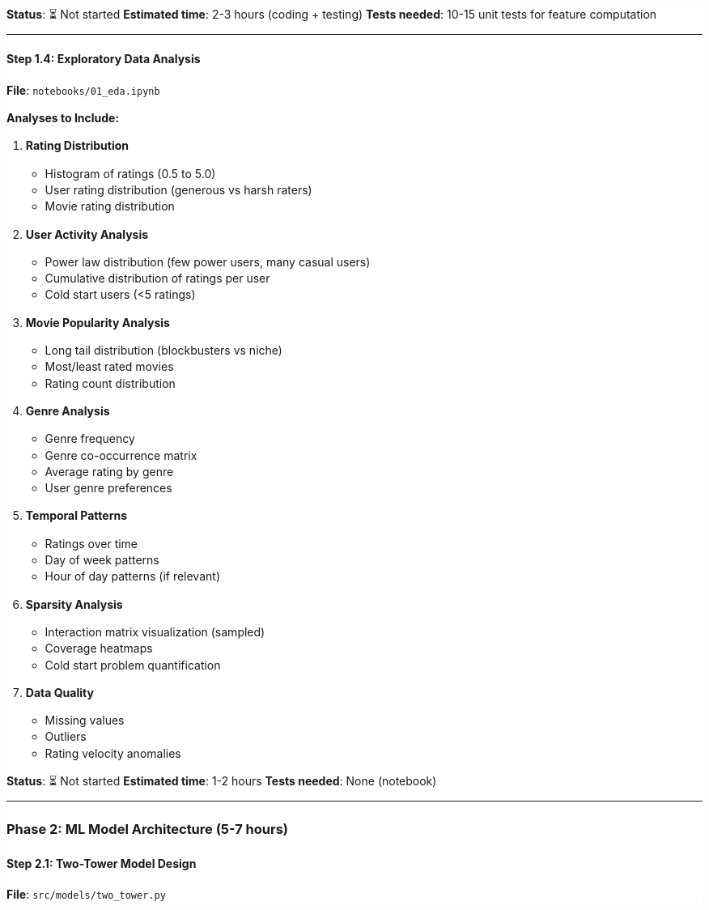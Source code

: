 **Status**: ⏳ Not started
**Estimated time**: 2-3 hours (coding + testing)
**Tests needed**: 10-15 unit tests for feature computation

---

#### Step 1.4: Exploratory Data Analysis
**File**: `notebooks/01_eda.ipynb`

**Analyses to Include:**

1. **Rating Distribution**
   - Histogram of ratings (0.5 to 5.0)
   - User rating distribution (generous vs harsh raters)
   - Movie rating distribution

2. **User Activity Analysis**
   - Power law distribution (few power users, many casual users)
   - Cumulative distribution of ratings per user
   - Cold start users (<5 ratings)

3. **Movie Popularity Analysis**
   - Long tail distribution (blockbusters vs niche)
   - Most/least rated movies
   - Rating count distribution

4. **Genre Analysis**
   - Genre frequency
   - Genre co-occurrence matrix
   - Average rating by genre
   - User genre preferences

5. **Temporal Patterns**
   - Ratings over time
   - Day of week patterns
   - Hour of day patterns (if relevant)

6. **Sparsity Analysis**
   - Interaction matrix visualization (sampled)
   - Coverage heatmaps
   - Cold start problem quantification

7. **Data Quality**
   - Missing values
   - Outliers
   - Rating velocity anomalies

**Status**: ⏳ Not started
**Estimated time**: 1-2 hours
**Tests needed**: None (notebook)

---

### Phase 2: ML Model Architecture (5-7 hours)

#### Step 2.1: Two-Tower Model Design
**File**: `src/models/two_tower.py`
